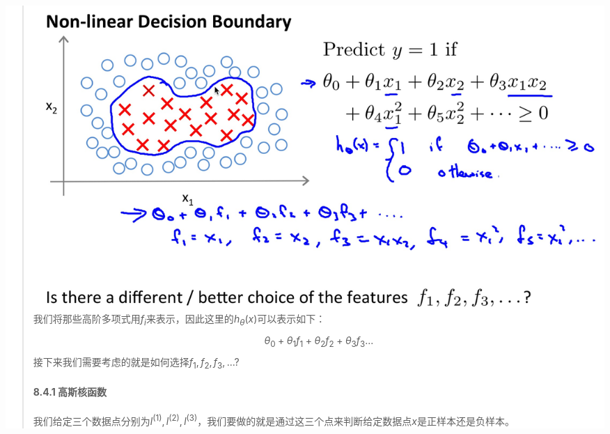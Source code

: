 >![](images/Jietu20181128-212020.jpg)
>我们将那些高阶多项式用$f_i$来表示，因此这里的$h_\theta(x)$可以表示如下：
>$$
>\theta_0+\theta_1f_1+\theta_2f_2+\theta_3f_3...
>$$
>接下来我们需要考虑的就是如何选择$f_1,f_2,f_3,...$?
>
>#### 8.4.1 高斯核函数
>我们给定三个数据点分别为$l^{(1)},l^{(2)},l^{(3)}$，我们要做的就是通过这三个点来判断给定数据点$x$是正样本还是负样本。
>